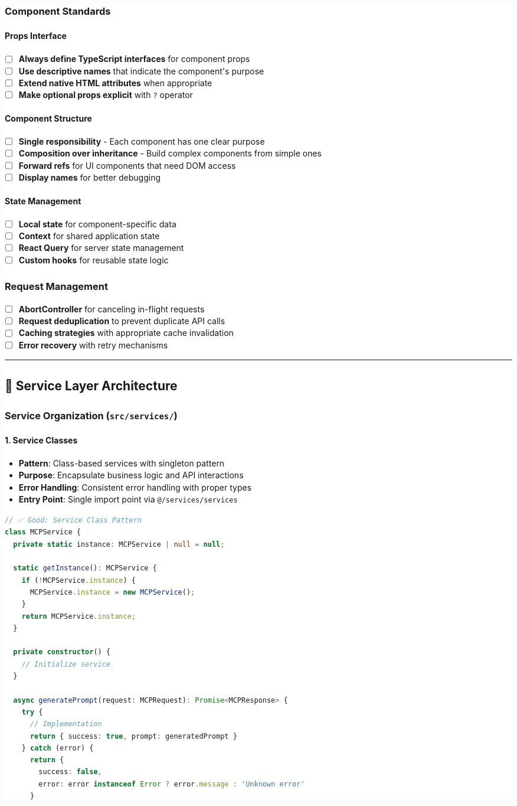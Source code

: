 ### **Component Standards**

#### **Props Interface**
- [ ] **Always define TypeScript interfaces** for component props
- [ ] **Use descriptive names** that indicate the component's purpose
- [ ] **Extend native HTML attributes** when appropriate
- [ ] **Make optional props explicit** with `?` operator

#### **Component Structure**
- [ ] **Single responsibility** - Each component has one clear purpose
- [ ] **Composition over inheritance** - Build complex components from simple ones
- [ ] **Forward refs** for UI components that need DOM access
- [ ] **Display names** for better debugging

#### **State Management**
- [ ] **Local state** for component-specific data
- [ ] **Context** for shared application state
- [ ] **React Query** for server state management
- [ ] **Custom hooks** for reusable state logic

### **Request Management**
- [ ] **AbortController** for canceling in-flight requests
- [ ] **Request deduplication** to prevent duplicate API calls
- [ ] **Caching strategies** with appropriate cache invalidation
- [ ] **Error recovery** with retry mechanisms

---

## 🔧 **Service Layer Architecture**

### **Service Organization (`src/services/`)**

#### **1. Service Classes**
- **Pattern**: Class-based services with singleton pattern
- **Purpose**: Encapsulate business logic and API interactions
- **Error Handling**: Consistent error handling with proper types
- **Entry Point**: Single import point via `@/services/services`

```typescript
// ✅ Good: Service Class Pattern
class MCPService {
  private static instance: MCPService | null = null;
  
  static getInstance(): MCPService {
    if (!MCPService.instance) {
      MCPService.instance = new MCPService();
    }
    return MCPService.instance;
  }
  
  private constructor() {
    // Initialize service
  }

  async generatePrompt(request: MCPRequest): Promise<MCPResponse> {
    try {
      // Implementation
      return { success: true, prompt: generatedPrompt }
    } catch (error) {
      return { 
        success: false, 
        error: error instanceof Error ? error.message : 'Unknown error' 
      }
```